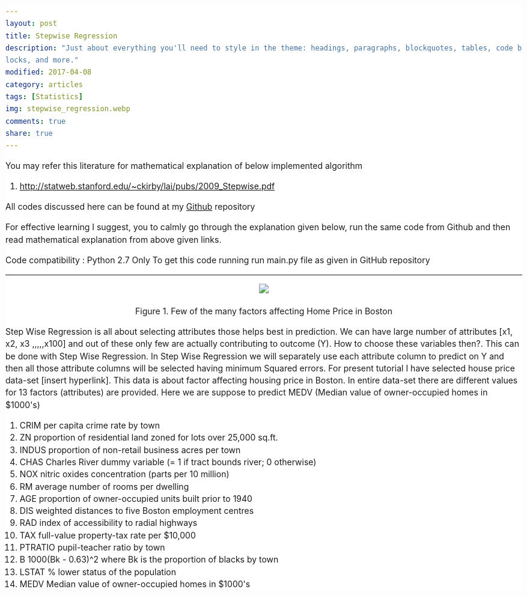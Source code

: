 ```yaml
---
layout: post
title: Stepwise Regression
description: "Just about everything you'll need to style in the theme: headings, paragraphs, blockquotes, tables, code blocks, and more."
modified: 2017-04-08
category: articles
tags: [Statistics]
img: stepwise_regression.webp
comments: true
share: true
---
```


You may refer this literature for mathematical explanation of below implemented algorithm 
1) http://statweb.stanford.edu/~ckirby/lai/pubs/2009_Stepwise.pdf

All codes discussed here can be  found at my [Github](https://github.com/snlpatel001213/algorithmia/tree/master/regression/stepwiseRegression) repository
 
For effective learning I suggest, you to calmly go through the explanation given below, run the same code from Github and then read mathematical explanation from above given links.
 
Code compatibility : Python 2.7 Only
To get this code running run main.py file as given in GitHub repository

---
<p align="center"><img class="img-responsive" src="https://static.wixstatic.com/media/884a24_3d8beedc567b4dc2a437e43b11b9f6e4~mv2.jpg/v1/fill/w_690,h_404,al_c,q_80,usm_0.66_1.00_0.01/884a24_3d8beedc567b4dc2a437e43b11b9f6e4~mv2.webp"></p>

<p align="center">Figure 1. Few of the many factors affecting Home Price in Boston </p>
 
Step Wise Regression is all about selecting attributes those helps best in prediction.
We can have large number of attributes [x1, x2, x3 ,,,,,x100] and out of these only few are actually contributing to outcome (Y). 
How to choose these variables then?. This can be done with Step Wise Regression. In Step Wise Regression we will separately use each attribute column to predict on Y and then all those attribute columns will be selected having minimum Squared errors.
For present tutorial I have selected house price data-set [insert hyperlink]. This data is about factor affecting housing price in Boston.
In entire data-set there are different values for 13  factors (attributes) are provided. Here we are suppose to predict MEDV  (Median value of owner-occupied homes in $1000's) 

1. CRIM      per capita crime rate by town
2. ZN        proportion of residential land zoned for lots over 25,000 sq.ft.
3. INDUS     proportion of non-retail business acres per town
4. CHAS      Charles River dummy variable (= 1 if tract bounds  river; 0 otherwise)
5. NOX       nitric oxides concentration (parts per 10 million)
6. RM        average number of rooms per dwelling
7. AGE       proportion of owner-occupied units built prior to 1940
8. DIS       weighted distances to five Boston employment centres
9. RAD       index of accessibility to radial highways
10. TAX      full-value property-tax rate per $10,000
11. PTRATIO  pupil-teacher ratio by town
12. B        1000(Bk - 0.63)^2 where Bk is the proportion of blacks  by town
13. LSTAT    % lower status of the population
14. MEDV     Median value of owner-occupied homes in $1000's
